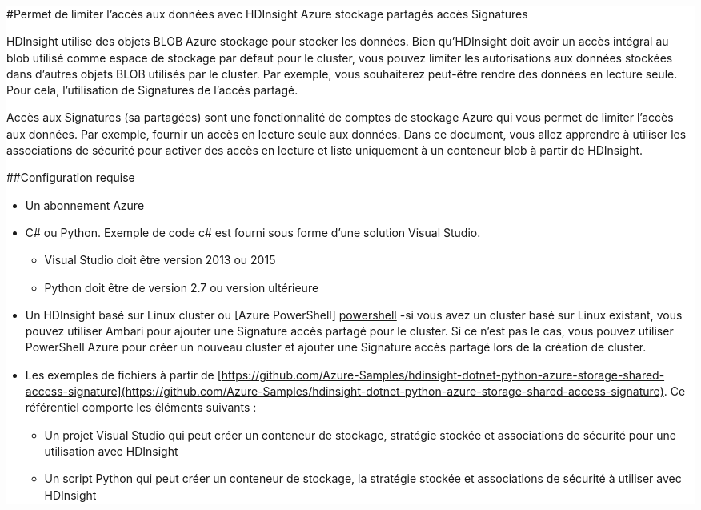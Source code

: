 <properties
pageTitle="Limiter l’accès HDInsight à des données à l’aide de Signatures d’accès partagé"
description="Découvrez comment utiliser partagés accès Signatures limiter l’accès HDInsight aux données stockées dans des objets BLOB Azure stockage."
services="hdinsight"
documentationCenter=""
authors="Blackmist"
manager="jhubbard"
editor="cgronlun"/>

<tags
ms.service="hdinsight"
ms.devlang="na"
ms.topic="article"
ms.tgt_pltfrm="na"
ms.workload="big-data"
ms.date="10/11/2016"
ms.author="larryfr"/>

#<a name="use-azure-storage-shared-access-signatures-to-restrict-access-to-data-with-hdinsight"></a>Permet de limiter l’accès aux données avec HDInsight Azure stockage partagés accès Signatures

HDInsight utilise des objets BLOB Azure stockage pour stocker les données. Bien qu’HDInsight doit avoir un accès intégral au blob utilisé comme espace de stockage par défaut pour le cluster, vous pouvez limiter les autorisations aux données stockées dans d’autres objets BLOB utilisés par le cluster. Par exemple, vous souhaiterez peut-être rendre des données en lecture seule. Pour cela, l’utilisation de Signatures de l’accès partagé.

Accès aux Signatures (sa partagées) sont une fonctionnalité de comptes de stockage Azure qui vous permet de limiter l’accès aux données. Par exemple, fournir un accès en lecture seule aux données. Dans ce document, vous allez apprendre à utiliser les associations de sécurité pour activer des accès en lecture et liste uniquement à un conteneur blob à partir de HDInsight.

##<a name="requirements"></a>Configuration requise

* Un abonnement Azure

* C# ou Python. Exemple de code c# est fourni sous forme d’une solution Visual Studio.

    * Visual Studio doit être version 2013 ou 2015
    
    * Python doit être de version 2.7 ou version ultérieure

* Un HDInsight basé sur Linux cluster ou [Azure PowerShell] [ powershell] -si vous avez un cluster basé sur Linux existant, vous pouvez utiliser Ambari pour ajouter une Signature accès partagé pour le cluster. Si ce n’est pas le cas, vous pouvez utiliser PowerShell Azure pour créer un nouveau cluster et ajouter une Signature accès partagé lors de la création de cluster.

* Les exemples de fichiers à partir de [https://github.com/Azure-Samples/hdinsight-dotnet-python-azure-storage-shared-access-signature](https://github.com/Azure-Samples/hdinsight-dotnet-python-azure-storage-shared-access-signature). Ce référentiel comporte les éléments suivants :

    * Un projet Visual Studio qui peut créer un conteneur de stockage, stratégie stockée et associations de sécurité pour une utilisation avec HDInsight
    
    * Un script Python qui peut créer un conteneur de stockage, la stratégie stockée et associations de sécurité à utiliser avec HDInsight
    

[powershell]: ../powershell-install-configure.md